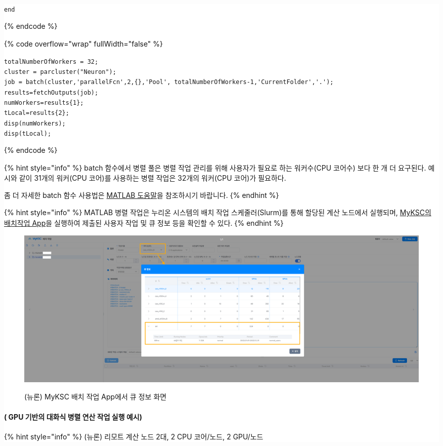 ```
end  
```
{% endcode %}

{% code overflow="wrap" fullWidth="false" %}
```
totalNumberOfWorkers = 32;
cluster = parcluster("Neuron");
job = batch(cluster,'parallelFcn',2,{},'Pool', totalNumberOfWorkers-1,'CurrentFolder','.');
results=fetchOutputs(job);
numWorkers=results{1};
tLocal=results{2};
disp(numWorkers);
disp(tLocal);
```
{% endcode %}

{% hint style="info" %}
batch  함수에서 병렬 풀은 병렬 작업 관리를 위해 사용자가 필요로 하는 워커수(CPU 코어수) 보다 한 개 더 요구된다. 예시와 같이 31개의 워커(CPU 코어)를 사용하는 병렬 작업은 32개의 워커(CPU 코어)가 필요하다. &#x20;

좀 더 자세한 batch 함수 사용법은 [MATLAB 도움말](https://kr.mathworks.com/help/parallel-computing/batch.html?searchHighlight=batch\&s_tid=srchtitle_support_results_1_batch)을 참조하시기 바랍니다.&#x20;
{% endhint %}

{% hint style="info" %}
MATLAB 병렬 작업은 누리온 시스템의 배치 작업 스케줄러(Slurm)를 통해 할당된 계산 노드에서 실행되며, [MyKSC의 배치작업 App](pbs-slurm.md)을 실행하여 제출된 사용자 작업 및 큐 정보 등을 확인할 수 있다.
{% endhint %}

<figure><img src="../.gitbook/assets/image (117).png" alt=""><figcaption><p>(뉴론) MyKSC 배치 작업 App에서 큐 정보 화면</p></figcaption></figure>

#### ( GPU 기반의 대화식 병렬 연산 작업 실행 예시)

{% hint style="info" %}
(뉴론) 리모트 계산 노드 2대, 2 CPU 코어/노드, 2 GPU/노드

